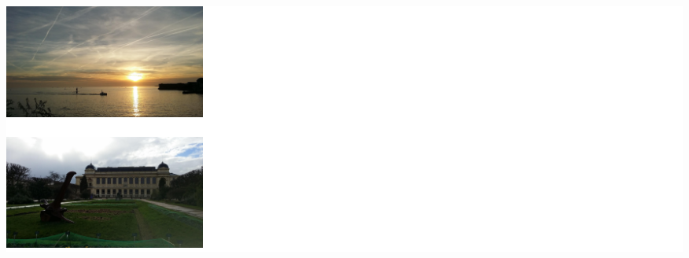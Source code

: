 [<img src="concarneau.jpg" style="max-width: 250px" alt='My actual lab in Concarneau, Brittany, at the world oldest marine station in activity' />](concarneau.jpg)<br /><br />
[<img src="jardin-des-plantes.jpg" style="max-width: 250px" alt='My other lab Jardin des Plantes in Paris' />](jardin-des-plantes.jpg)
</div>
